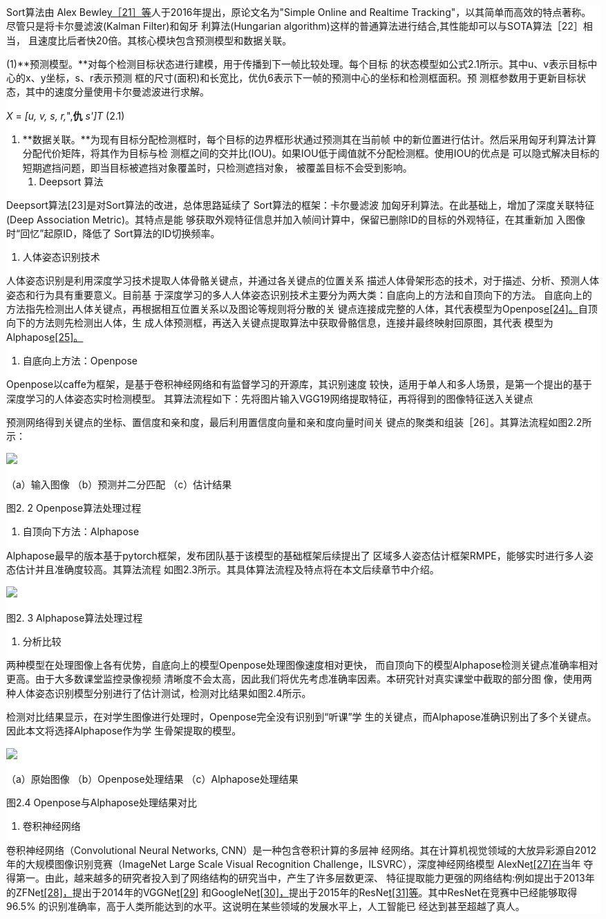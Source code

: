 Sort算法由 Alex Bewle[y［21］等](#bookmark195)人于2016年提出，原论文名为"Simple Online and Realtime Tracking"，以其简单而高效的特点著称。尽管只是将卡尔曼滤波(Kalman Filter)和匈牙 利算法(Hungarian algorithm)这样的普通算法进行结合,其性能却可以与SOTA算法［22］相当， 且速度比后者快20倍。其核心模块包含预测模型和数据关联。

(1)**预测模型。**对每个检测目标状态进行建模，用于传播到下一帧比较处理。每个目标 的状态模型如公式2.1所示。其中u、v表示目标中心的x、y坐标，s、r表示预测 框的尺寸(面积)和长宽比，优仇6表示下一帧的预测中心的坐标和检测框面积。预 测框参数用于更新目标状态，其中的速度分量使用卡尔曼滤波进行求解。

*X* = *[u, v, s, r,*",**仇** *s']T* (2.1)

1.  **数据关联。**为现有目标分配检测框时，每个目标的边界框形状通过预测其在当前帧 中的新位置进行估计。然后采用匈牙利算法计算分配代价矩阵，将其作为目标与检 测框之间的交并比(IOU)。如果IOU低于阈值就不分配检测框。使用IOU的优点是 可以隐式解决目标的短期遮挡问题，即当目标被遮挡对象覆盖时，只检测遮挡对象， 被覆盖目标不会受到影响。
    1.  Deepsort 算法

Deepsort算法[23]是对Sort算法的改进，总体思路延续了 Sort算法的框架：卡尔曼滤波 加匈牙利算法。在此基础上，增加了深度关联特征(Deep Association Metric)。其特点是能 够获取外观特征信息并加入帧间计算中，保留已删除ID的目标的外观特征，在其重新加 入图像时“回忆”起原ID，降低了 Sort算法的ID切换频率。

1.  人体姿态识别技术

人体姿态识别是利用深度学习技术提取人体骨骼关键点，并通过各关键点的位置关系 描述人体骨架形态的技术，对于描述、分析、预测人体姿态和行为具有重要意义。目前基 于深度学习的多人人体姿态识别技术主要分为两大类：自底向上的方法和自顶向下的方法。 自底向上的方法指先检测出人体关键点，再根据相互位置关系以及图论等规则将分散的关 键点连接成完整的人体，其代表模型为Openpos[e[24]。](#bookmark198)自顶向下的方法则先检测出人体，生 成人体预测框，再送入关键点提取算法中获取骨骼信息，连接并最终映射回原图，其代表 模型为 Alphapos[e[25]。](#bookmark199)

1.  自底向上方法：Openpose

Openpose以caffe为框架，是基于卷积神经网络和有监督学习的开源库，其识别速度 较快，适用于单人和多人场景，是第一个提出的基于深度学习的人体姿态实时检测模型。 其算法流程如下：先将图片输入VGG19网络提取特征，再将得到的图像特征送入关键点

预测网络得到关键点的坐标、置信度和亲和度，最后利用置信度向量和亲和度向量时间关 键点的聚类和组装［26］。其算法流程如图2.2所示：

![](media/8354478a5bda1f177616ec5c892852ab.jpeg)

（a）输入图像 （b）预测并二分匹配 （c）估计结果

图2. 2 Openpose算法处理过程

1.  自顶向下方法：Alphapose

Alphapose最早的版本基于pytorch框架，发布团队基于该模型的基础框架后续提出了 区域多人姿态估计框架RMPE，能够实时进行多人姿态估计并且准确度较高。其算法流程 如图2.3所示。其具体算法流程及特点将在本文后续章节中介绍。

![](media/15503ea858612b86a5f7c6aeb15ac082.jpeg)

图2. 3 Alphapose算法处理过程

1.  分析比较

两种模型在处理图像上各有优势，自底向上的模型Openpose处理图像速度相对更快， 而自顶向下的模型Alphapose检测关键点准确率相对更高。由于大多数课堂监控录像视频 清晰度不会太高，因此我们将优先考虑准确率因素。本研究针对真实课堂中截取的部分图 像，使用两种人体姿态识别模型分别进行了估计测试，检测对比结果如图2.4所示。

检测对比结果显示，在对学生图像进行处理时，Openpose完全没有识别到“听课”学 生的关键点，而Alphapose准确识别出了多个关键点。因此本文将选择Alphapose作为学 生骨架提取的模型。

![](media/89ff7bf9cda39d44caf66e4467ae4097.jpeg)

（a）原始图像 （b）Openpose处理结果 （c）Alphapose处理结果

图2.4 Openpose与Alphapose处理结果对比

1.  卷积神经网络

卷积神经网络（Convolutional Neural Networks, CNN）是一种包含卷积计算的多层神 经网络。其在计算机视觉领域的大放异彩源自2012年的大规模图像识别竞赛（ImageNet Large Scale Visual Recognition Challenge，ILSVRC），深度神经网络模型 AlexNe[t[27]在](#bookmark201)当年 夺得第一。由此，越来越多的研究者投入到了网络结构的研究当中，产生了许多层数更深、 特征提取能力更强的网络结构:例如提出于2013年的ZFNe[t[28]，](#bookmark202)提出于2014年的VGGNe[t[29]](#bookmark203) 和GoogleNe[t[30]，](#bookmark204)提出于2015年的ResNe[t[31]等](#bookmark205)。其中ResNet在竞赛中已经能够取得96.5% 的识别准确率，高于人类所能达到的水平。这说明在某些领域的发展水平上，人工智能已 经达到甚至超越了真人。
